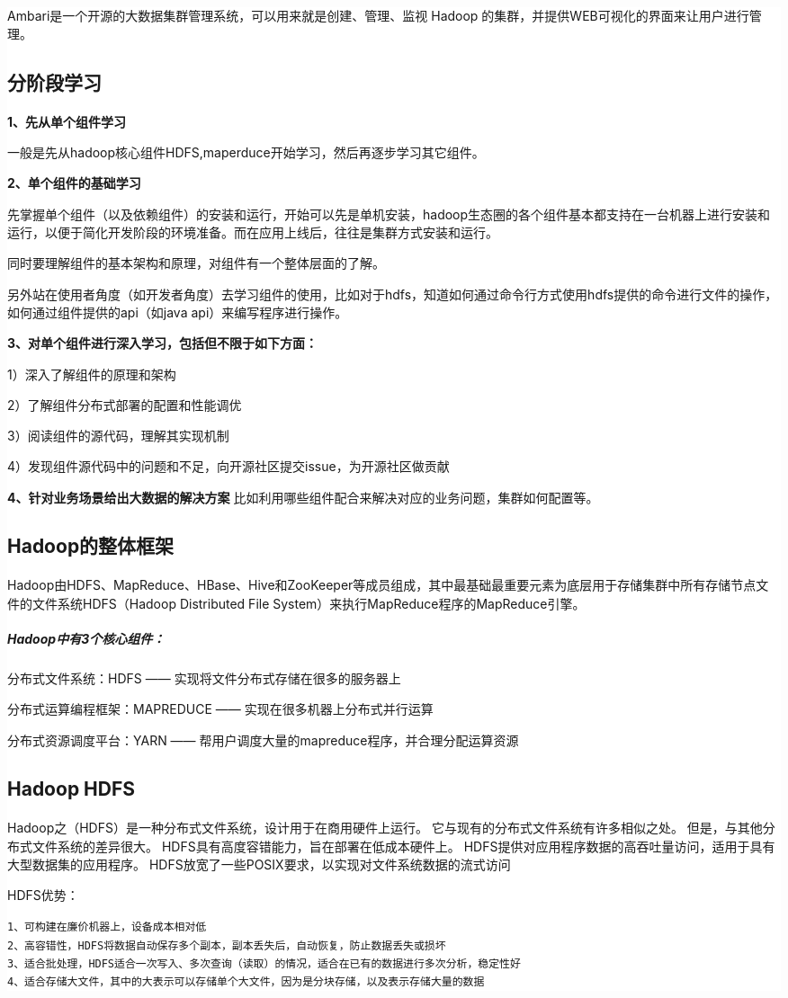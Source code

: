 Ambari是一个开源的大数据集群管理系统，可以用来就是创建、管理、监视 Hadoop 的集群，并提供WEB可视化的界面来让用户进行管理。

## **分阶段学习**

**1、先从单个组件学习**

一般是先从hadoop核心组件HDFS,maperduce开始学习，然后再逐步学习其它组件。

**2、单个组件的基础学习**

先掌握单个组件（以及依赖组件）的安装和运行，开始可以先是单机安装，hadoop生态圈的各个组件基本都支持在一台机器上进行安装和运行，以便于简化开发阶段的环境准备。而在应用上线后，往往是集群方式安装和运行。

同时要理解组件的基本架构和原理，对组件有一个整体层面的了解。

另外站在使用者角度（如开发者角度）去学习组件的使用，比如对于hdfs，知道如何通过命令行方式使用hdfs提供的命令进行文件的操作，如何通过组件提供的api（如java api）来编写程序进行操作。

**3、对单个组件进行深入学习，包括但不限于如下方面：**

1）深入了解组件的原理和架构

2）了解组件分布式部署的配置和性能调优

3）阅读组件的源代码，理解其实现机制

4）发现组件源代码中的问题和不足，向开源社区提交issue，为开源社区做贡献

**4、针对业务场景给出大数据的解决方案**
比如利用哪些组件配合来解决对应的业务问题，集群如何配置等。

## Hadoop的整体框架

Hadoop由HDFS、MapReduce、HBase、Hive和ZooKeeper等成员组成，其中最基础最重要元素为底层用于存储集群中所有存储节点文件的文件系统HDFS（Hadoop Distributed File System）来执行MapReduce程序的MapReduce引擎。

##### Hadoop中有3个核心组件：

分布式文件系统：HDFS —— 实现将文件分布式存储在很多的服务器上

分布式运算编程框架：MAPREDUCE —— 实现在很多机器上分布式并行运算

分布式资源调度平台：YARN —— 帮用户调度大量的mapreduce程序，并合理分配运算资源

## Hadoop HDFS

Hadoop之（HDFS）是一种分布式文件系统，设计用于在商用硬件上运行。 它与现有的分布式文件系统有许多相似之处。 但是，与其他分布式文件系统的差异很大。
HDFS具有高度容错能力，旨在部署在低成本硬件上。
HDFS提供对应用程序数据的高吞吐量访问，适用于具有大型数据集的应用程序。
HDFS放宽了一些POSIX要求，以实现对文件系统数据的流式访问

HDFS优势：

```
1、可构建在廉价机器上，设备成本相对低
2、高容错性，HDFS将数据自动保存多个副本，副本丢失后，自动恢复，防止数据丢失或损坏
3、适合批处理，HDFS适合一次写入、多次查询（读取）的情况，适合在已有的数据进行多次分析，稳定性好
4、适合存储大文件，其中的大表示可以存储单个大文件，因为是分块存储，以及表示存储大量的数据
```
